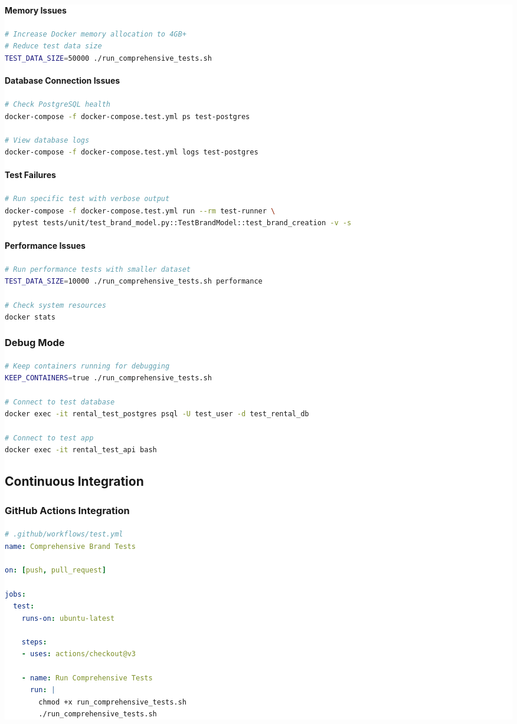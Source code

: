 #### Memory Issues
```bash
# Increase Docker memory allocation to 4GB+
# Reduce test data size
TEST_DATA_SIZE=50000 ./run_comprehensive_tests.sh
```

#### Database Connection Issues
```bash
# Check PostgreSQL health
docker-compose -f docker-compose.test.yml ps test-postgres

# View database logs
docker-compose -f docker-compose.test.yml logs test-postgres
```

#### Test Failures
```bash
# Run specific test with verbose output
docker-compose -f docker-compose.test.yml run --rm test-runner \
  pytest tests/unit/test_brand_model.py::TestBrandModel::test_brand_creation -v -s
```

#### Performance Issues
```bash
# Run performance tests with smaller dataset
TEST_DATA_SIZE=10000 ./run_comprehensive_tests.sh performance

# Check system resources
docker stats
```

### Debug Mode
```bash
# Keep containers running for debugging
KEEP_CONTAINERS=true ./run_comprehensive_tests.sh

# Connect to test database
docker exec -it rental_test_postgres psql -U test_user -d test_rental_db

# Connect to test app
docker exec -it rental_test_api bash
```

## Continuous Integration

### GitHub Actions Integration
```yaml
# .github/workflows/test.yml
name: Comprehensive Brand Tests

on: [push, pull_request]

jobs:
  test:
    runs-on: ubuntu-latest
    
    steps:
    - uses: actions/checkout@v3
    
    - name: Run Comprehensive Tests
      run: |
        chmod +x run_comprehensive_tests.sh
        ./run_comprehensive_tests.sh
```
